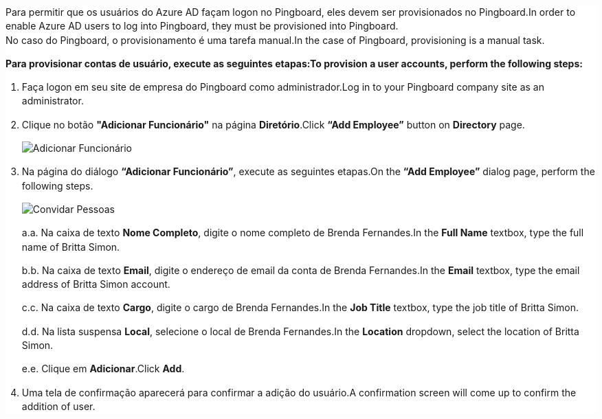 <span data-ttu-id="e766a-206">Para permitir que os usuários do Azure AD façam logon no Pingboard, eles devem ser provisionados no Pingboard.</span><span class="sxs-lookup"><span data-stu-id="e766a-206">In order to enable Azure AD users to log into Pingboard, they must be provisioned into Pingboard.</span></span>  
<span data-ttu-id="e766a-207">No caso do Pingboard, o provisionamento é uma tarefa manual.</span><span class="sxs-lookup"><span data-stu-id="e766a-207">In the case of Pingboard, provisioning is a manual task.</span></span>

<span data-ttu-id="e766a-208">**Para provisionar contas de usuário, execute as seguintes etapas:**</span><span class="sxs-lookup"><span data-stu-id="e766a-208">**To provision a user accounts, perform the following steps:**</span></span>

1. <span data-ttu-id="e766a-209">Faça logon em seu site de empresa do Pingboard como administrador.</span><span class="sxs-lookup"><span data-stu-id="e766a-209">Log in to your Pingboard company site as an administrator.</span></span>

2. <span data-ttu-id="e766a-210">Clique no botão **"Adicionar Funcionário"** na página **Diretório**.</span><span class="sxs-lookup"><span data-stu-id="e766a-210">Click **“Add Employee”** button on **Directory** page.</span></span>

    ![Adicionar Funcionário](./media/active-directory-saas-pingboard-tutorial/create_testuser_add.png)

3. <span data-ttu-id="e766a-212">Na página do diálogo **“Adicionar Funcionário”**, execute as seguintes etapas.</span><span class="sxs-lookup"><span data-stu-id="e766a-212">On the **“Add Employee”** dialog page, perform the following steps.</span></span>

    ![Convidar Pessoas](./media/active-directory-saas-pingboard-tutorial/create_testuser_name.png)

    <span data-ttu-id="e766a-214">a.</span><span class="sxs-lookup"><span data-stu-id="e766a-214">a.</span></span> <span data-ttu-id="e766a-215">Na caixa de texto **Nome Completo**, digite o nome completo de Brenda Fernandes.</span><span class="sxs-lookup"><span data-stu-id="e766a-215">In the **Full Name** textbox, type the full name of Britta Simon.</span></span>

    <span data-ttu-id="e766a-216">b.</span><span class="sxs-lookup"><span data-stu-id="e766a-216">b.</span></span> <span data-ttu-id="e766a-217">Na caixa de texto **Email**, digite o endereço de email da conta de Brenda Fernandes.</span><span class="sxs-lookup"><span data-stu-id="e766a-217">In the **Email** textbox, type the email address of Britta Simon account.</span></span>

    <span data-ttu-id="e766a-218">c.</span><span class="sxs-lookup"><span data-stu-id="e766a-218">c.</span></span> <span data-ttu-id="e766a-219">Na caixa de texto **Cargo**, digite o cargo de Brenda Fernandes.</span><span class="sxs-lookup"><span data-stu-id="e766a-219">In the **Job Title** textbox, type the job title of Britta Simon.</span></span>

    <span data-ttu-id="e766a-220">d.</span><span class="sxs-lookup"><span data-stu-id="e766a-220">d.</span></span> <span data-ttu-id="e766a-221">Na lista suspensa **Local**, selecione o local de Brenda Fernandes.</span><span class="sxs-lookup"><span data-stu-id="e766a-221">In the **Location** dropdown, select the location  of Britta Simon.</span></span>
    
    <span data-ttu-id="e766a-222">e.</span><span class="sxs-lookup"><span data-stu-id="e766a-222">e.</span></span> <span data-ttu-id="e766a-223">Clique em **Adicionar**.</span><span class="sxs-lookup"><span data-stu-id="e766a-223">Click **Add**.</span></span>   

4. <span data-ttu-id="e766a-224">Uma tela de confirmação aparecerá para confirmar a adição do usuário.</span><span class="sxs-lookup"><span data-stu-id="e766a-224">A confirmation screen will come up to confirm the addition of user.</span></span>
    